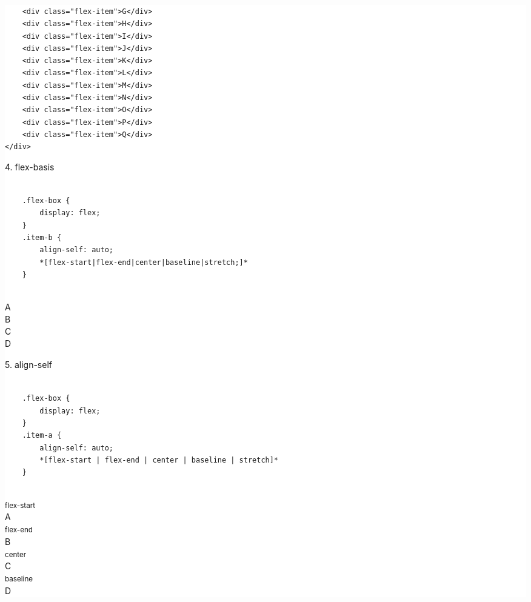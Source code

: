         <div class="flex-item">G</div>
        <div class="flex-item">H</div>
        <div class="flex-item">I</div>
        <div class="flex-item">J</div>
        <div class="flex-item">K</div>
        <div class="flex-item">L</div>
        <div class="flex-item">M</div>
        <div class="flex-item">N</div>
        <div class="flex-item">O</div>
        <div class="flex-item">P</div>
        <div class="flex-item">Q</div>
    </div>
</section>
<section>
    <p>4. flex-basis</p>
    <pre><code class="css" data-trim data-noescape>
    .flex-box {
        display: flex;
    }
    .item-b {
        align-self: auto;
        *[flex-start|flex-end|center|baseline|stretch;]*
    }
    </code></pre>
    <div class="fargment flex-box">
        <div class="flex-item" style="flex-basis: 25%;">A</div>
        <div class="flex-item" style="flex-basis: 25%;">B</div>
        <div class="flex-item" style="flex-basis: 25%;">C</div>
        <div class="flex-item" style="flex-basis: 25%;">D</div>
    </div>
</section>
<section>
    <p>5. align-self</p>
    <pre><code class="css" data-trim data-noescape>
    .flex-box {
        display: flex;
    }
    .item-a {
        align-self: auto;
        *[flex-start | flex-end | center | baseline | stretch]*
    }
    </code></pre>
</section>
<section>
    <div class="example-panel">
        <div class="example-panel-individual">
            <div class="flex-box">
                <div class="flex-item" style="align-self: flex-start;">
                    <small>flex-start</small><br>
                    A
                </div>
                <div class="flex-item" style="align-self: flex-end;">
                    <small>flex-end</small><br>
                    B
                </div>
                <div class="flex-item" style="align-self: center;">
                    <small>center</small><br>
                    C
                </div>
                <div class="flex-item" style="align-self: baseline;">
                    <small>baseline</small><br>
                    D
                </div>
                <div class="flex-item" style="align-self: stretch;height:auto">